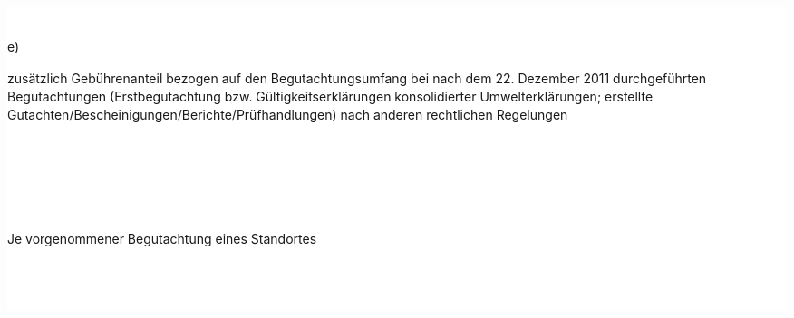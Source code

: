 </tr>

<tr>

<td style align="left" valign="top" charoff="50">

 

</td>

<td style align="left" valign="top" charoff="50">

e)

</td>

<td style="border-right: 0.5pt solid ; " align="left" valign="top" charoff="50">

zusätzlich Gebührenanteil bezogen auf den Begutachtungsumfang bei nach
dem 22. Dezember 2011 durchgeführten Begutachtungen (Erstbegutachtung
bzw. Gültigkeitserklärungen konsolidierter Umwelterklärungen; erstellte
Gutachten/Bescheinigungen/Berichte/Prüfhandlungen) nach anderen
rechtlichen Regelungen

</td>

<td style align="right" valign="bottom" charoff="50">

 

</td>

</tr>

<tr>

<td style align="left" valign="top" charoff="50">

 

</td>

<td style align="left" valign="top" charoff="50">

 

</td>

<td style="border-right: 0.5pt solid ; " align="left" valign="top" charoff="50">

Je vorgenommener Begutachtung eines Standortes

</td>

<td style align="right" valign="bottom" charoff="50">

 

</td>

</tr>

<tr>

<td style align="left" valign="top" charoff="50">

 
